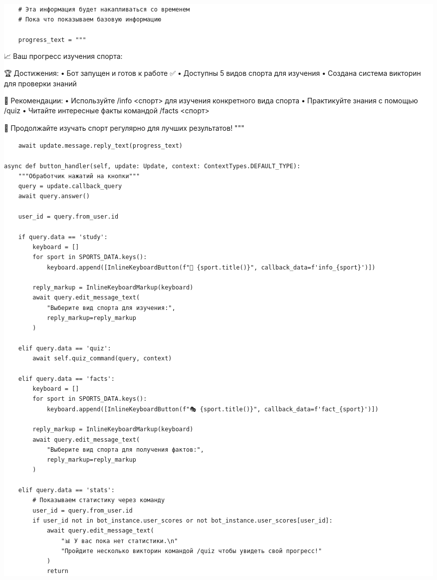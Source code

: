         # Эта информация будет накапливаться со временем
        # Пока что показываем базовую информацию

        progress_text = """
📈 Ваш прогресс изучения спорта:

🏆 Достижения:
• Бот запущен и готов к работе ✅
• Доступны 5 видов спорта для изучения
• Создана система викторин для проверки знаний

🎯 Рекомендации:
• Используйте /info <спорт> для изучения конкретного вида спорта
• Практикуйте знания с помощью /quiz
• Читайте интересные факты командой /facts <спорт>

🚀 Продолжайте изучать спорт регулярно для лучших результатов!
        """

        await update.message.reply_text(progress_text)

    async def button_handler(self, update: Update, context: ContextTypes.DEFAULT_TYPE):
        """Обработчик нажатий на кнопки"""
        query = update.callback_query
        await query.answer()

        user_id = query.from_user.id

        if query.data == 'study':
            keyboard = []
            for sport in SPORTS_DATA.keys():
                keyboard.append([InlineKeyboardButton(f"📖 {sport.title()}", callback_data=f'info_{sport}')])

            reply_markup = InlineKeyboardMarkup(keyboard)
            await query.edit_message_text(
                "Выберите вид спорта для изучения:",
                reply_markup=reply_markup
            )

        elif query.data == 'quiz':
            await self.quiz_command(query, context)

        elif query.data == 'facts':
            keyboard = []
            for sport in SPORTS_DATA.keys():
                keyboard.append([InlineKeyboardButton(f"🎭 {sport.title()}", callback_data=f'fact_{sport}')])

            reply_markup = InlineKeyboardMarkup(keyboard)
            await query.edit_message_text(
                "Выберите вид спорта для получения фактов:",
                reply_markup=reply_markup
            )

        elif query.data == 'stats':
            # Показываем статистику через команду
            user_id = query.from_user.id
            if user_id not in bot_instance.user_scores or not bot_instance.user_scores[user_id]:
                await query.edit_message_text(
                    "📊 У вас пока нет статистики.\n"
                    "Пройдите несколько викторин командой /quiz чтобы увидеть свой прогресс!"
                )
                return
